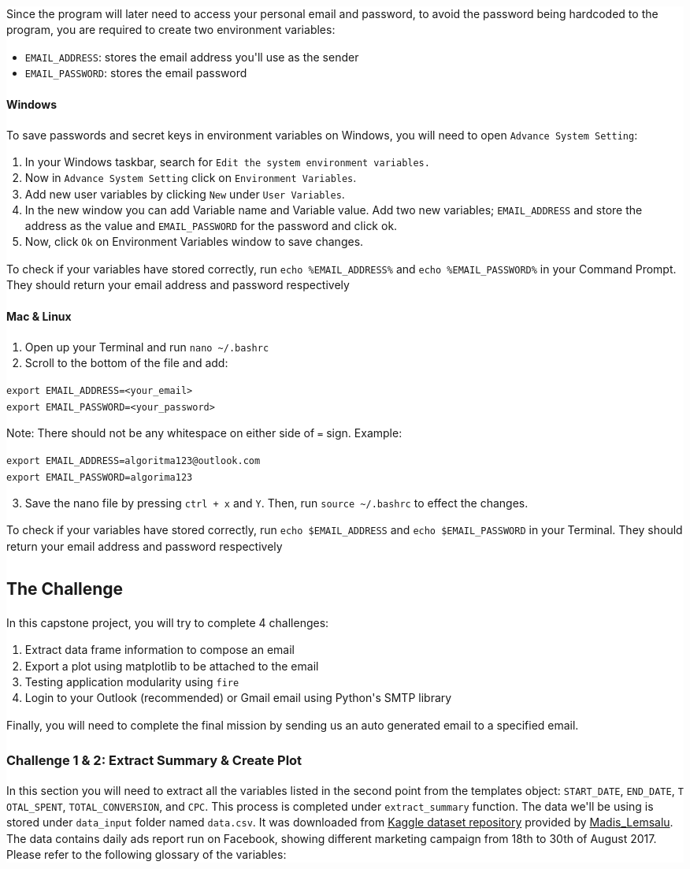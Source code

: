 Since the program will later need to access your personal email and password, to avoid the password being hardcoded to the program, you are required to create two environment variables:

- `EMAIL_ADDRESS`: stores the email address you'll use as the sender
- `EMAIL_PASSWORD`: stores the email password

#### Windows

To save passwords and secret keys in environment variables on Windows, you will need to open `Advance System Setting`:

1. In your Windows taskbar, search for `Edit the system environment variables.`
2. Now in `Advance System Setting` click on `Environment Variables`.
3. Add new user variables by clicking `New` under `User Variables`.
4. In the new window you can add Variable name and Variable value. Add two new variables; `EMAIL_ADDRESS` and store the address as the value and `EMAIL_PASSWORD` for the password and click ok.
5. Now, click `Ok` on Environment Variables window to save changes.

To check if your variables have stored correctly, run `echo %EMAIL_ADDRESS%` and `echo %EMAIL_PASSWORD%` in your Command Prompt. They should return your email address and password respectively 

#### Mac & Linux

1. Open up your Terminal and run `nano ~/.bashrc`
2. Scroll to the bottom of the file and add:
```
export EMAIL_ADDRESS=<your_email>
export EMAIL_PASSWORD=<your_password>
```
Note: There should not be any whitespace on either side of `=` sign. Example:
```
export EMAIL_ADDRESS=algoritma123@outlook.com
export EMAIL_PASSWORD=algorima123
```
3. Save the nano file by pressing `ctrl + x` and `Y`. Then, run `source ~/.bashrc` to effect the changes.

To check if your variables have stored correctly, run `echo $EMAIL_ADDRESS` and `echo $EMAIL_PASSWORD` in your Terminal. They should return your email address and password respectively 

## The Challenge

In this capstone project, you will try to complete 4 challenges:

1. Extract data frame information to compose an email
2. Export a plot using matplotlib to be attached to the email
3. Testing application modularity using `fire`
4. Login to your Outlook (recommended) or Gmail email using Python's SMTP library

Finally, you will need to complete the final mission by sending us an auto generated email to a specified email.

### Challenge 1 & 2: Extract Summary & Create Plot

In this section you will need to extract all the variables listed in the second point from the templates object: `START_DATE`, `END_DATE`, `TOTAL_SPENT`, `TOTAL_CONVERSION`, and `CPC`. This process is completed under `extract_summary` function. The data we'll be using is stored under `data_input` folder named `data.csv`. It was downloaded from [Kaggle dataset repository](https://www.kaggle.com/madislemsalu/facebook-ad-campaign) provided by [Madis_Lemsalu](https://www.kaggle.com/madislemsalu). The data contains daily ads report run on Facebook, showing different marketing campaign from 18th to 30th of August 2017. Please refer to the following glossary of the variables:
